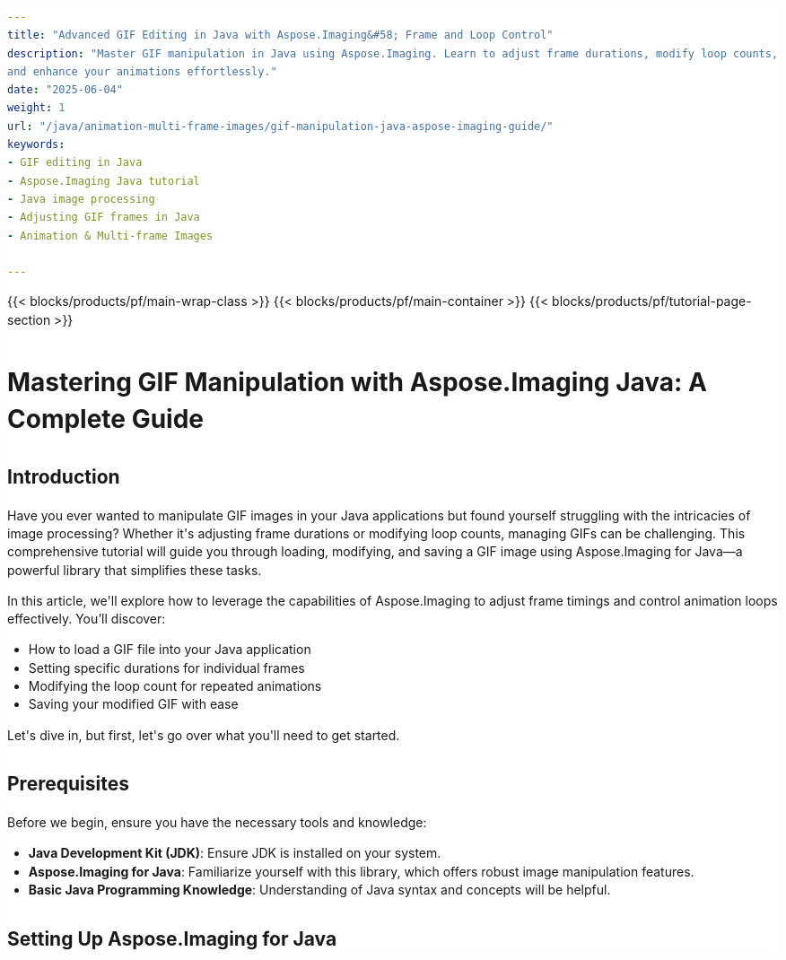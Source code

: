 ```yaml
---
title: "Advanced GIF Editing in Java with Aspose.Imaging&#58; Frame and Loop Control"
description: "Master GIF manipulation in Java using Aspose.Imaging. Learn to adjust frame durations, modify loop counts, and enhance your animations effortlessly."
date: "2025-06-04"
weight: 1
url: "/java/animation-multi-frame-images/gif-manipulation-java-aspose-imaging-guide/"
keywords:
- GIF editing in Java
- Aspose.Imaging Java tutorial
- Java image processing
- Adjusting GIF frames in Java
- Animation & Multi-frame Images

---
```


{{< blocks/products/pf/main-wrap-class >}}
{{< blocks/products/pf/main-container >}}
{{< blocks/products/pf/tutorial-page-section >}}
# Mastering GIF Manipulation with Aspose.Imaging Java: A Complete Guide

## Introduction

Have you ever wanted to manipulate GIF images in your Java applications but found yourself struggling with the intricacies of image processing? Whether it's adjusting frame durations or modifying loop counts, managing GIFs can be challenging. This comprehensive tutorial will guide you through loading, modifying, and saving a GIF image using Aspose.Imaging for Java—a powerful library that simplifies these tasks.

In this article, we'll explore how to leverage the capabilities of Aspose.Imaging to adjust frame timings and control animation loops effectively. You’ll discover:

- How to load a GIF file into your Java application
- Setting specific durations for individual frames
- Modifying the loop count for repeated animations
- Saving your modified GIF with ease

Let's dive in, but first, let's go over what you'll need to get started.

## Prerequisites

Before we begin, ensure you have the necessary tools and knowledge:

- **Java Development Kit (JDK)**: Ensure JDK is installed on your system.
- **Aspose.Imaging for Java**: Familiarize yourself with this library, which offers robust image manipulation features.
- **Basic Java Programming Knowledge**: Understanding of Java syntax and concepts will be helpful.

## Setting Up Aspose.Imaging for Java
